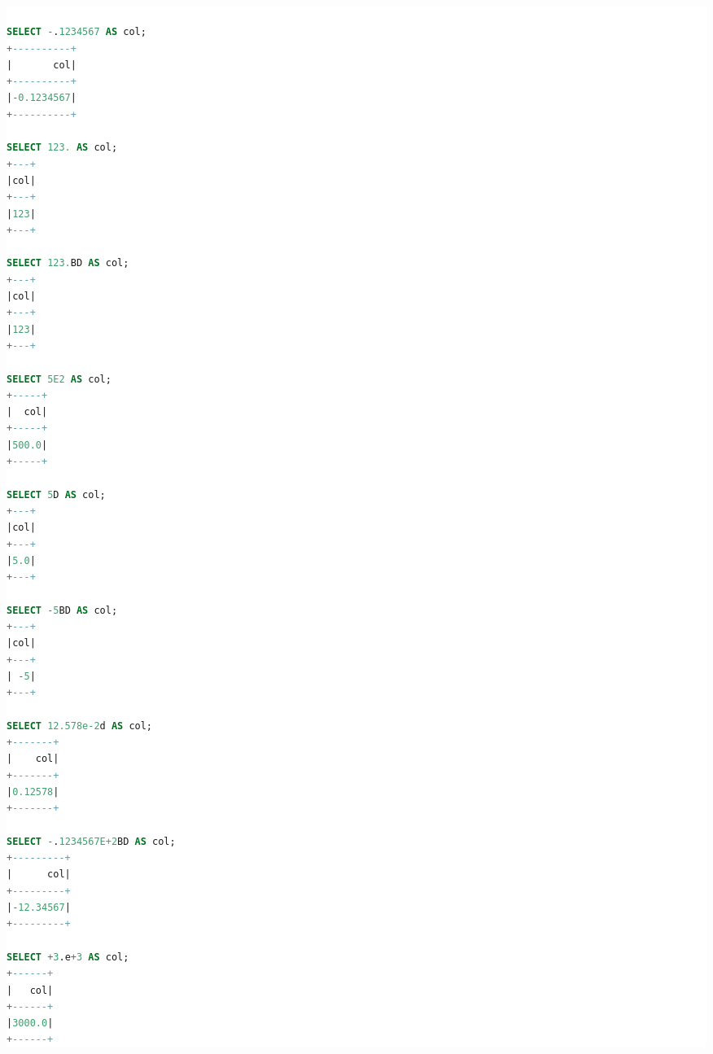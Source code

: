 ```sql

SELECT -.1234567 AS col;
+----------+
|       col|
+----------+
|-0.1234567|
+----------+

SELECT 123. AS col;
+---+
|col|
+---+
|123|
+---+

SELECT 123.BD AS col;
+---+
|col|
+---+
|123|
+---+

SELECT 5E2 AS col;
+-----+
|  col|
+-----+
|500.0|
+-----+

SELECT 5D AS col;
+---+
|col|
+---+
|5.0|
+---+

SELECT -5BD AS col;
+---+
|col|
+---+
| -5|
+---+

SELECT 12.578e-2d AS col;
+-------+
|    col|
+-------+
|0.12578|
+-------+

SELECT -.1234567E+2BD AS col;
+---------+
|      col|
+---------+
|-12.34567|
+---------+

SELECT +3.e+3 AS col;
+------+
|   col|
+------+
|3000.0|
+------+
```